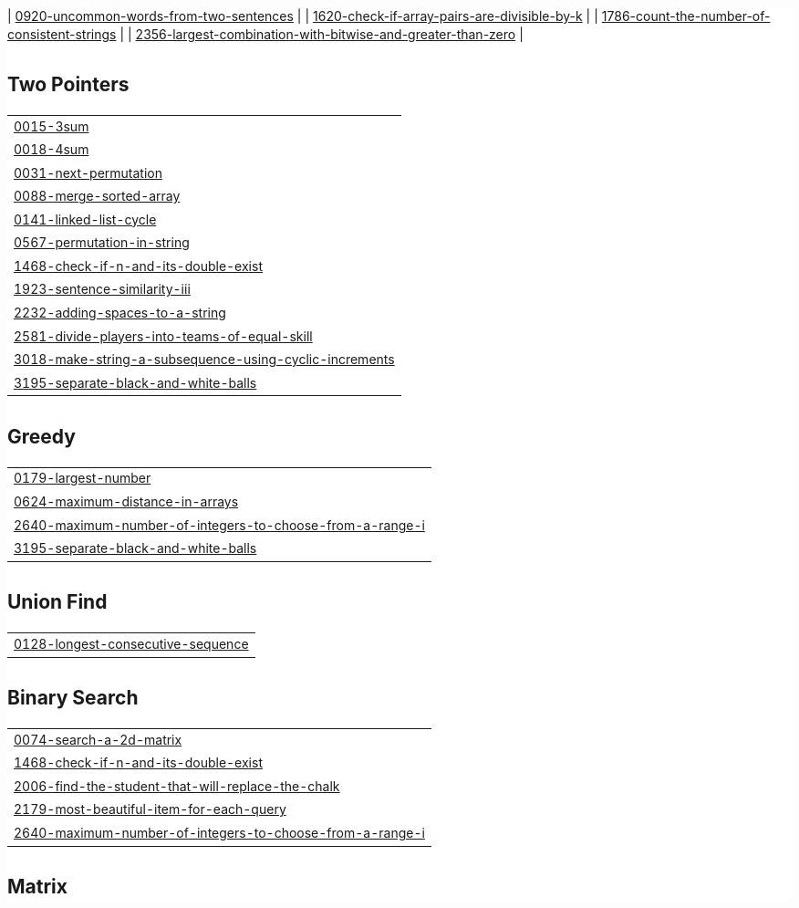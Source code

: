 | [0920-uncommon-words-from-two-sentences](https://github.com/Vikash-Kumar162/Leetcode/tree/master/0920-uncommon-words-from-two-sentences) |
| [1620-check-if-array-pairs-are-divisible-by-k](https://github.com/Vikash-Kumar162/Leetcode/tree/master/1620-check-if-array-pairs-are-divisible-by-k) |
| [1786-count-the-number-of-consistent-strings](https://github.com/Vikash-Kumar162/Leetcode/tree/master/1786-count-the-number-of-consistent-strings) |
| [2356-largest-combination-with-bitwise-and-greater-than-zero](https://github.com/Vikash-Kumar162/Leetcode/tree/master/2356-largest-combination-with-bitwise-and-greater-than-zero) |
## Two Pointers
|  |
| ------- |
| [0015-3sum](https://github.com/Vikash-Kumar162/Leetcode/tree/master/0015-3sum) |
| [0018-4sum](https://github.com/Vikash-Kumar162/Leetcode/tree/master/0018-4sum) |
| [0031-next-permutation](https://github.com/Vikash-Kumar162/Leetcode/tree/master/0031-next-permutation) |
| [0088-merge-sorted-array](https://github.com/Vikash-Kumar162/Leetcode/tree/master/0088-merge-sorted-array) |
| [0141-linked-list-cycle](https://github.com/Vikash-Kumar162/Leetcode/tree/master/0141-linked-list-cycle) |
| [0567-permutation-in-string](https://github.com/Vikash-Kumar162/Leetcode/tree/master/0567-permutation-in-string) |
| [1468-check-if-n-and-its-double-exist](https://github.com/Vikash-Kumar162/Leetcode/tree/master/1468-check-if-n-and-its-double-exist) |
| [1923-sentence-similarity-iii](https://github.com/Vikash-Kumar162/Leetcode/tree/master/1923-sentence-similarity-iii) |
| [2232-adding-spaces-to-a-string](https://github.com/Vikash-Kumar162/Leetcode/tree/master/2232-adding-spaces-to-a-string) |
| [2581-divide-players-into-teams-of-equal-skill](https://github.com/Vikash-Kumar162/Leetcode/tree/master/2581-divide-players-into-teams-of-equal-skill) |
| [3018-make-string-a-subsequence-using-cyclic-increments](https://github.com/Vikash-Kumar162/Leetcode/tree/master/3018-make-string-a-subsequence-using-cyclic-increments) |
| [3195-separate-black-and-white-balls](https://github.com/Vikash-Kumar162/Leetcode/tree/master/3195-separate-black-and-white-balls) |
## Greedy
|  |
| ------- |
| [0179-largest-number](https://github.com/Vikash-Kumar162/Leetcode/tree/master/0179-largest-number) |
| [0624-maximum-distance-in-arrays](https://github.com/Vikash-Kumar162/Leetcode/tree/master/0624-maximum-distance-in-arrays) |
| [2640-maximum-number-of-integers-to-choose-from-a-range-i](https://github.com/Vikash-Kumar162/Leetcode/tree/master/2640-maximum-number-of-integers-to-choose-from-a-range-i) |
| [3195-separate-black-and-white-balls](https://github.com/Vikash-Kumar162/Leetcode/tree/master/3195-separate-black-and-white-balls) |
## Union Find
|  |
| ------- |
| [0128-longest-consecutive-sequence](https://github.com/Vikash-Kumar162/Leetcode/tree/master/0128-longest-consecutive-sequence) |
## Binary Search
|  |
| ------- |
| [0074-search-a-2d-matrix](https://github.com/Vikash-Kumar162/Leetcode/tree/master/0074-search-a-2d-matrix) |
| [1468-check-if-n-and-its-double-exist](https://github.com/Vikash-Kumar162/Leetcode/tree/master/1468-check-if-n-and-its-double-exist) |
| [2006-find-the-student-that-will-replace-the-chalk](https://github.com/Vikash-Kumar162/Leetcode/tree/master/2006-find-the-student-that-will-replace-the-chalk) |
| [2179-most-beautiful-item-for-each-query](https://github.com/Vikash-Kumar162/Leetcode/tree/master/2179-most-beautiful-item-for-each-query) |
| [2640-maximum-number-of-integers-to-choose-from-a-range-i](https://github.com/Vikash-Kumar162/Leetcode/tree/master/2640-maximum-number-of-integers-to-choose-from-a-range-i) |
## Matrix